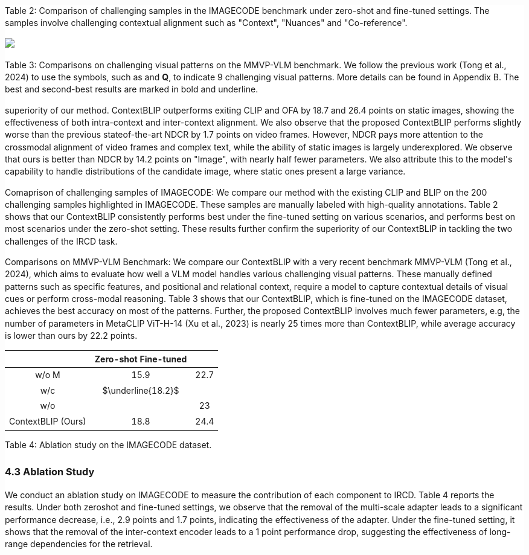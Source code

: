 Table 2: Comparison of challenging samples in the IMAGECODE benchmark under zero-shot and fine-tuned settings. The samples involve challenging contextual alignment such as "Context", "Nuances" and "Co-reference".

![](https://cdn.mathpix.com/cropped/2024_06_04_2f07e2155f7dedbb9b1dg-06.jpg?height=434&width=1280&top_left_y=668&top_left_x=388)

Table 3: Comparisons on challenging visual patterns on the MMVP-VLM benchmark. We follow the previous work (Tong et al., 2024) to use the symbols, such as and $\mathbf{Q}$, to indicate 9 challenging visual patterns. More details can be found in Appendix B. The best and second-best results are marked in bold and underline.

superiority of our method. ContextBLIP outperforms exiting CLIP and OFA by 18.7 and 26.4 points on static images, showing the effectiveness of both intra-context and inter-context alignment. We also observe that the proposed ContextBLIP performs slightly worse than the previous stateof-the-art NDCR by 1.7 points on video frames. However, NDCR pays more attention to the crossmodal alignment of video frames and complex text, while the ability of static images is largely underexplored. We observe that ours is better than NDCR by 14.2 points on "Image", with nearly half fewer parameters. We also attribute this to the model's capability to handle distributions of the candidate image, where static ones present a large variance.

Comaprison of challenging samples of IMAGECODE: We compare our method with the existing CLIP and BLIP on the 200 challenging samples highlighted in IMAGECODE. These samples are manually labeled with high-quality annotations. Table 2 shows that our ContextBLIP consistently performs best under the fine-tuned setting on various scenarios, and performs best on most scenarios under the zero-shot setting. These results further confirm the superiority of our ContextBLIP in tackling the two challenges of the IRCD task.

Comparisons on MMVP-VLM Benchmark: We compare our ContextBLIP with a very recent benchmark MMVP-VLM (Tong et al., 2024), which aims to evaluate how well a VLM model handles various challenging visual patterns. These manually defined patterns such as specific features, and positional and relational context, require a model to capture contextual details of visual cues or perform cross-modal reasoning. Table 3 shows that our ContextBLIP, which is fine-tuned on the IMAGECODE dataset, achieves the best accuracy on most of the patterns. Further, the proposed ContextBLIP involves much fewer parameters, e.g, the number of parameters in MetaCLIP ViT-H-14 (Xu et al., 2023) is nearly 25 times more than ContextBLIP, while average accuracy is lower than ours by 22.2 points.

|  | Zero-shot Fine-tuned |  |
| :---: | :---: | :---: |
| w/o M | 15.9 | 22.7 |
| w/c | $\underline{18.2}$ |  |
| w/o |  | 23 |
| ContextBLIP (Ours) | 18.8 | 24.4 |

Table 4: Ablation study on the IMAGECODE dataset.

### 4.3 Ablation Study

We conduct an ablation study on IMAGECODE to measure the contribution of each component to IRCD. Table 4 reports the results. Under both zeroshot and fine-tuned settings, we observe that the removal of the multi-scale adapter leads to a significant performance decrease, i.e., 2.9 points and 1.7
points, indicating the effectiveness of the adapter. Under the fine-tuned setting, it shows that the removal of the inter-context encoder leads to a 1 point performance drop, suggesting the effectiveness of long-range dependencies for the retrieval.
